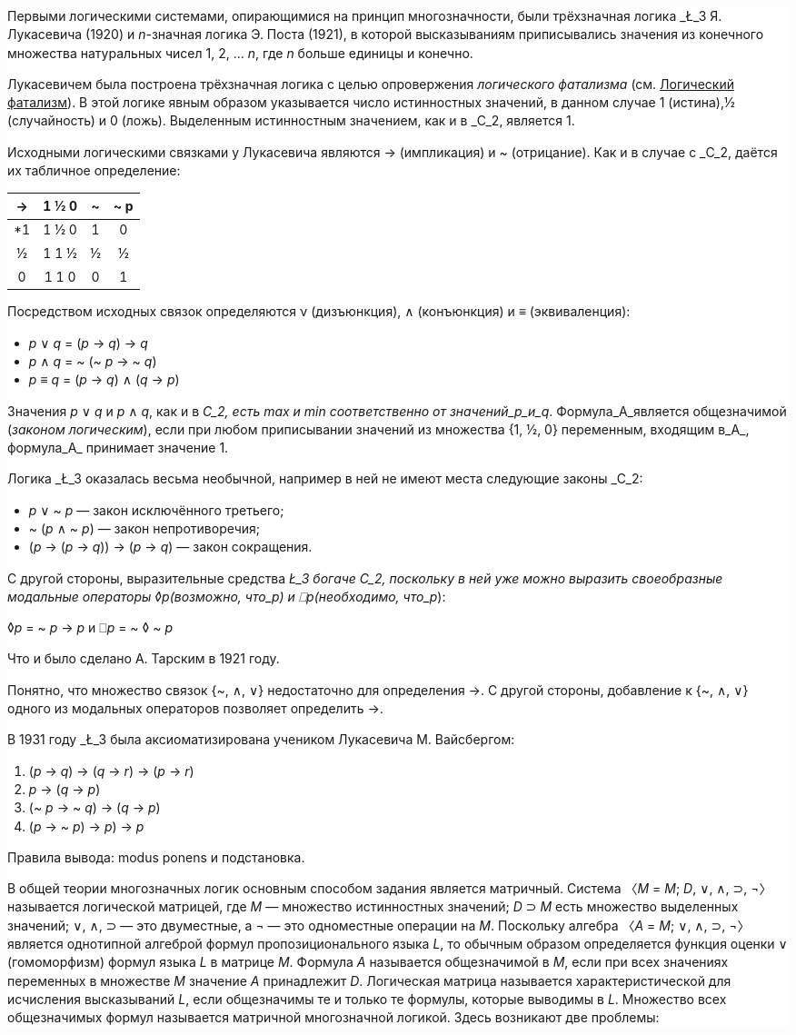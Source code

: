 Первыми логическими системами, опирающимися на принцип многозначности, были трёхзначная логика _Ł_3 Я. Лукасевича (1920) и _n_-значная логика Э. Поста (1921), в которой высказываниям приписывались значения из конечного множества натуральных чисел 1, 2, … _n_, где _n_ больше единицы и конечно.

Лукасевичем была построена трёхзначная логика с целью опровержения _логического фатализма_ (см. [Логический фатализм](https://gtmarket.ru/concepts/6920)). В этой логике явным образом указывается число истинностных значений, в данном случае 1 (истина),½ (случайность) и 0 (ложь). Выделенным истинностным значением, как и в _C_2, является 1.

Исходными логическими связками у Лукасевича являются → (импликация) и ~ (отрицание). Как и в случае с _C_2, даётся их табличное определение:

 |   →   | 1 ½ 0 |   ~   |  ~ р  |
 | :---: | :---: | :---: | :---: |
 |  \*1  | 1 ½ 0 |   1   |   0   |
 |   ½   | 1 1 ½ |   ½   |   ½   |
 |   0   | 1 1 0 |   0   |   1   |

Посредством исходных связок определяются ν (дизъюнкция), ∧ (конъюнкция) и ≡ (эквиваленция):

- _p_ ∨ _q_ = (_p_ → _q_) → _q_
- _p_ ∧ _q_ = ~ (~ _p_ → ~ _q_)
- _p_ ≡ _q_ = (_p_ → _q_) ∧ (_q_ → _p_)

Значения _p_ ∨ _q_ и _p_ ∧ _q_, как и в _C_2, есть max и min соответственно от значений_p_и_q_. Формула_A_является общезначимой (_законом логическим_), если при любом приписывании значений из множества {1, ½, 0} переменным, входящим в_A_, формула_A_ принимает значение 1.

Логика _Ł_3 оказалась весьма необычной, например в ней не имеют места следующие законы _C_2:

- _p_ ∨ ~ _p_ — закон исключённого третьего;
- ~ (_p_ ∧ ~ _p_) — закон непротиворечия;
- (_p_ → (_p_ → _q_)) → (_p_ → _q_) — закон сокращения.

С другой стороны, выразительные средства _Ł_3 богаче _C_2, поскольку в ней уже можно выразить своеобразные модальные операторы ◊_p_(возможно, что_p_) и ⎕_p_(необходимо, что_p_):

◊_p_ = ~ _p_ → _p_ и ⎕_p_ = ~ ◊ ~ _p_

Что и было сделано А. Тарским в 1921 году.

Понятно, что множество связок {~, ∧, ∨} недостаточно для определения →. С другой стороны, добавление к {~, ∧, ∨} одного из модальных операторов позволяет определить →.

В 1931 году _Ł_3 была аксиоматизирована учеником Лукасевича М. Вайсбергом:

1. (_p_ → _q_) → (_q_ → _r_) → (_p_ → _r_)
2. _p_ → (_q_ → _p_)
3. (~ _p_ → ~ _q_) → (_q_ → _p_)
4. (_p_ → ~ _p_) → _p_) → _p_

Правила вывода: modus ponens и подстановка.

В общей теории многозначных логик основным способом задания является матричный. Система 〈_M_ = _M_; _D_, ∨, ∧, ⊃, ¬〉 называется логической матрицей, где _M_ — множество истинностных значений; _D_ ⊃ _M_ есть множество выделенных значений; ∨, ∧, ⊃ — это двуместные, а ¬ — это одноместные операции на _M_. Поскольку алгебра 〈_A_ = _M_; ∨, ∧, ⊃, ¬〉 является однотипной алгеброй формул пропозиционального языка _L_, то обычным образом определяется функция оценки ∨ (гомоморфизм) формул языка _L_ в матрице _M_. Формула _A_ называется общезначимой в _M_, если при всех значениях переменных в множестве _M_ значение _A_ принадлежит _D_. Логическая матрица называется характеристической для исчисления высказываний _L_, если общезначимы те и только те формулы, которые выводимы в _L_. Множество всех общезначимых формул называется матричной многозначной логикой. Здесь возникают две проблемы:

